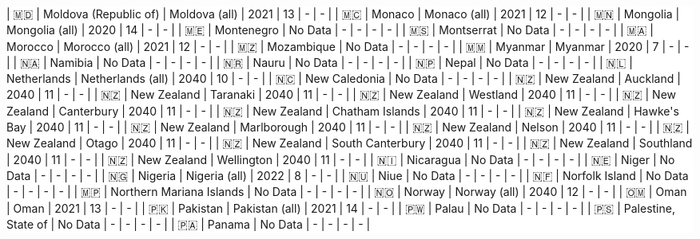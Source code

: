 | 🇲🇩 | Moldova (Republic of) | Moldova (all) | 2021 | 13 | - | - |
| 🇲🇨 | Monaco | Monaco (all) | 2021 | 12 | - | - |
| 🇲🇳 | Mongolia | Mongolia (all) | 2020 | 14 | - | - |
| 🇲🇪 | Montenegro | No Data | - | - | - | - |
| 🇲🇸 | Montserrat | No Data | - | - | - | - |
| 🇲🇦 | Morocco | Morocco (all) | 2021 | 12 | - | - |
| 🇲🇿 | Mozambique | No Data | - | - | - | - |
| 🇲🇲 | Myanmar | Myanmar | 2020 | 7 | - | - |
| 🇳🇦 | Namibia | No Data | - | - | - | - |
| 🇳🇷 | Nauru | No Data | - | - | - | - |
| 🇳🇵 | Nepal | No Data | - | - | - | - |
| 🇳🇱 | Netherlands | Netherlands (all) | 2040 | 10 | - | - |
| 🇳🇨 | New Caledonia | No Data | - | - | - | - |
| 🇳🇿 | New Zealand | Auckland | 2040 | 11 | - | - |
| 🇳🇿 | New Zealand | Taranaki | 2040 | 11 | - | - |
| 🇳🇿 | New Zealand | Westland | 2040 | 11 | - | - |
| 🇳🇿 | New Zealand | Canterbury | 2040 | 11 | - | - |
| 🇳🇿 | New Zealand | Chatham Islands | 2040 | 11 | - | - |
| 🇳🇿 | New Zealand | Hawke's Bay | 2040 | 11 | - | - |
| 🇳🇿 | New Zealand | Marlborough | 2040 | 11 | - | - |
| 🇳🇿 | New Zealand | Nelson | 2040 | 11 | - | - |
| 🇳🇿 | New Zealand | Otago | 2040 | 11 | - | - |
| 🇳🇿 | New Zealand | South Canterbury | 2040 | 11 | - | - |
| 🇳🇿 | New Zealand | Southland | 2040 | 11 | - | - |
| 🇳🇿 | New Zealand | Wellington | 2040 | 11 | - | - |
| 🇳🇮 | Nicaragua | No Data | - | - | - | - |
| 🇳🇪 | Niger | No Data | - | - | - | - |
| 🇳🇬 | Nigeria | Nigeria (all) | 2022 | 8 | - | - |
| 🇳🇺 | Niue | No Data | - | - | - | - |
| 🇳🇫 | Norfolk Island | No Data | - | - | - | - |
| 🇲🇵 | Northern Mariana Islands | No Data | - | - | - | - |
| 🇳🇴 | Norway | Norway (all) | 2040 | 12 | - | - |
| 🇴🇲 | Oman | Oman | 2021 | 13 | - | - |
| 🇵🇰 | Pakistan | Pakistan (all) | 2021 | 14 | - | - |
| 🇵🇼 | Palau | No Data | - | - | - | - |
| 🇵🇸 | Palestine, State of | No Data | - | - | - | - |
| 🇵🇦 | Panama | No Data | - | - | - | - |